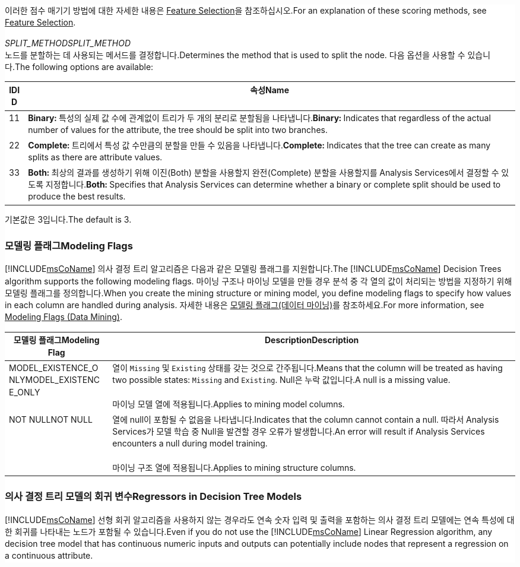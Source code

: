  <span data-ttu-id="32616-227">이러한 점수 매기기 방법에 대한 자세한 내용은 [Feature Selection](../../sql-server/install/feature-selection.md)을 참조하십시오.</span><span class="sxs-lookup"><span data-stu-id="32616-227">For an explanation of these scoring methods, see [Feature Selection](../../sql-server/install/feature-selection.md).</span></span>  
  
 <span data-ttu-id="32616-228">*SPLIT_METHOD*</span><span class="sxs-lookup"><span data-stu-id="32616-228">*SPLIT_METHOD*</span></span>  
 <span data-ttu-id="32616-229">노드를 분할하는 데 사용되는 메서드를 결정합니다.</span><span class="sxs-lookup"><span data-stu-id="32616-229">Determines the method that is used to split the node.</span></span> <span data-ttu-id="32616-230">다음 옵션을 사용할 수 있습니다.</span><span class="sxs-lookup"><span data-stu-id="32616-230">The following options are available:</span></span>  
  
|<span data-ttu-id="32616-231">ID</span><span class="sxs-lookup"><span data-stu-id="32616-231">ID</span></span>|<span data-ttu-id="32616-232">속성</span><span class="sxs-lookup"><span data-stu-id="32616-232">Name</span></span>|  
|--------|----------|  
|<span data-ttu-id="32616-233">1</span><span class="sxs-lookup"><span data-stu-id="32616-233">1</span></span>|<span data-ttu-id="32616-234">**Binary:** 특성의 실제 값 수에 관계없이 트리가 두 개의 분리로 분할됨을 나타냅니다.</span><span class="sxs-lookup"><span data-stu-id="32616-234">**Binary:** Indicates that regardless of the actual number of values for the attribute, the tree should be split into two branches.</span></span>|  
|<span data-ttu-id="32616-235">2</span><span class="sxs-lookup"><span data-stu-id="32616-235">2</span></span>|<span data-ttu-id="32616-236">**Complete:** 트리에서 특성 값 수만큼의 분할을 만들 수 있음을 나타냅니다.</span><span class="sxs-lookup"><span data-stu-id="32616-236">**Complete:** Indicates that the tree can create as many splits as there are attribute values.</span></span>|  
|<span data-ttu-id="32616-237">3</span><span class="sxs-lookup"><span data-stu-id="32616-237">3</span></span>|<span data-ttu-id="32616-238">**Both:** 최상의 결과를 생성하기 위해 이진(Both) 분할을 사용할지 완전(Complete) 분할을 사용할지를 Analysis Services에서 결정할 수 있도록 지정합니다.</span><span class="sxs-lookup"><span data-stu-id="32616-238">**Both:** Specifies that Analysis Services can determine whether a binary or complete split should be used to produce the best results.</span></span>|  
  
 <span data-ttu-id="32616-239">기본값은 3입니다.</span><span class="sxs-lookup"><span data-stu-id="32616-239">The default is 3.</span></span>  
  
### <a name="modeling-flags"></a><span data-ttu-id="32616-240">모델링 플래그</span><span class="sxs-lookup"><span data-stu-id="32616-240">Modeling Flags</span></span>  
 <span data-ttu-id="32616-241">[!INCLUDE[msCoName](../../includes/msconame-md.md)] 의사 결정 트리 알고리즘은 다음과 같은 모델링 플래그를 지원합니다.</span><span class="sxs-lookup"><span data-stu-id="32616-241">The [!INCLUDE[msCoName](../../includes/msconame-md.md)] Decision Trees algorithm supports the following modeling flags.</span></span> <span data-ttu-id="32616-242">마이닝 구조나 마이닝 모델을 만들 경우 분석 중 각 열의 값이 처리되는 방법을 지정하기 위해 모델링 플래그를 정의합니다.</span><span class="sxs-lookup"><span data-stu-id="32616-242">When you create the mining structure or mining model, you define modeling flags to specify how values in each column are handled during analysis.</span></span> <span data-ttu-id="32616-243">자세한 내용은 [모델링 플래그&#40;데이터 마이닝&#41;](modeling-flags-data-mining.md)를 참조하세요.</span><span class="sxs-lookup"><span data-stu-id="32616-243">For more information, see [Modeling Flags &#40;Data Mining&#41;](modeling-flags-data-mining.md).</span></span>  
  
|<span data-ttu-id="32616-244">모델링 플래그</span><span class="sxs-lookup"><span data-stu-id="32616-244">Modeling Flag</span></span>|<span data-ttu-id="32616-245">Description</span><span class="sxs-lookup"><span data-stu-id="32616-245">Description</span></span>|  
|-------------------|-----------------|  
|<span data-ttu-id="32616-246">MODEL_EXISTENCE_ONLY</span><span class="sxs-lookup"><span data-stu-id="32616-246">MODEL_EXISTENCE_ONLY</span></span>|<span data-ttu-id="32616-247">열이 `Missing` 및 `Existing` 상태를 갖는 것으로 간주됩니다.</span><span class="sxs-lookup"><span data-stu-id="32616-247">Means that the column will be treated as having two possible states: `Missing` and `Existing`.</span></span> <span data-ttu-id="32616-248">Null은 누락 값입니다.</span><span class="sxs-lookup"><span data-stu-id="32616-248">A null is a missing value.</span></span><br /><br /> <span data-ttu-id="32616-249">마이닝 모델 열에 적용됩니다.</span><span class="sxs-lookup"><span data-stu-id="32616-249">Applies to mining model columns.</span></span>|  
|<span data-ttu-id="32616-250">NOT NULL</span><span class="sxs-lookup"><span data-stu-id="32616-250">NOT NULL</span></span>|<span data-ttu-id="32616-251">열에 null이 포함될 수 없음을 나타냅니다.</span><span class="sxs-lookup"><span data-stu-id="32616-251">Indicates that the column cannot contain a null.</span></span> <span data-ttu-id="32616-252">따라서 Analysis Services가 모델 학습 중 Null을 발견할 경우 오류가 발생합니다.</span><span class="sxs-lookup"><span data-stu-id="32616-252">An error will result if Analysis Services encounters a null during model training.</span></span><br /><br /> <span data-ttu-id="32616-253">마이닝 구조 열에 적용됩니다.</span><span class="sxs-lookup"><span data-stu-id="32616-253">Applies to mining structure columns.</span></span>|  
  
### <a name="regressors-in-decision-tree-models"></a><span data-ttu-id="32616-254">의사 결정 트리 모델의 회귀 변수</span><span class="sxs-lookup"><span data-stu-id="32616-254">Regressors in Decision Tree Models</span></span>  
 <span data-ttu-id="32616-255">[!INCLUDE[msCoName](../../includes/msconame-md.md)] 선형 회귀 알고리즘을 사용하지 않는 경우라도 연속 숫자 입력 및 출력을 포함하는 의사 결정 트리 모델에는 연속 특성에 대한 회귀를 나타내는 노드가 포함될 수 있습니다.</span><span class="sxs-lookup"><span data-stu-id="32616-255">Even if you do not use the [!INCLUDE[msCoName](../../includes/msconame-md.md)] Linear Regression algorithm, any decision tree model that has continuous numeric inputs and outputs can potentially include nodes that represent a regression on a continuous attribute.</span></span>  
  